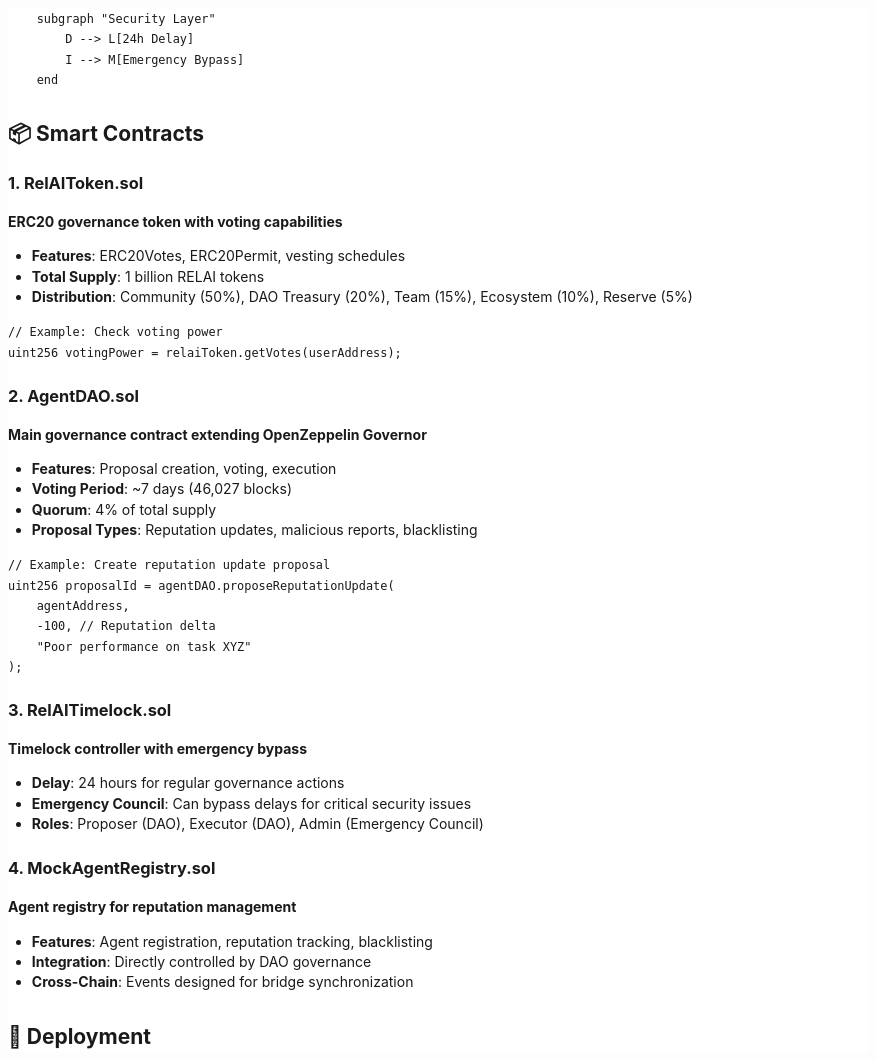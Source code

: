 ```mermaid
    subgraph "Security Layer"
        D --> L[24h Delay]
        I --> M[Emergency Bypass]
    end
```

## 📦 Smart Contracts

### 1. RelAIToken.sol
**ERC20 governance token with voting capabilities**

- **Features**: ERC20Votes, ERC20Permit, vesting schedules
- **Total Supply**: 1 billion RELAI tokens
- **Distribution**: Community (50%), DAO Treasury (20%), Team (15%), Ecosystem (10%), Reserve (5%)

```solidity
// Example: Check voting power
uint256 votingPower = relaiToken.getVotes(userAddress);
```

### 2. AgentDAO.sol
**Main governance contract extending OpenZeppelin Governor**

- **Features**: Proposal creation, voting, execution
- **Voting Period**: ~7 days (46,027 blocks)
- **Quorum**: 4% of total supply
- **Proposal Types**: Reputation updates, malicious reports, blacklisting

```solidity
// Example: Create reputation update proposal
uint256 proposalId = agentDAO.proposeReputationUpdate(
    agentAddress,
    -100, // Reputation delta
    "Poor performance on task XYZ"
);
```

### 3. RelAITimelock.sol
**Timelock controller with emergency bypass**

- **Delay**: 24 hours for regular governance actions
- **Emergency Council**: Can bypass delays for critical security issues
- **Roles**: Proposer (DAO), Executor (DAO), Admin (Emergency Council)

### 4. MockAgentRegistry.sol
**Agent registry for reputation management**

- **Features**: Agent registration, reputation tracking, blacklisting
- **Integration**: Directly controlled by DAO governance
- **Cross-Chain**: Events designed for bridge synchronization

## 🚀 Deployment
